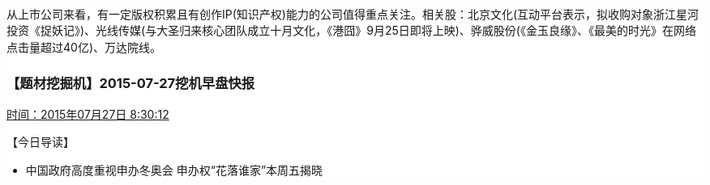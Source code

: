 









    
从上市公司来看，有一定版权积累且有创作IP(知识产权)能力的公司值得重点关注。相关股：北京文化(互动平台表示，拟收购对象浙江星河投资《捉妖记》)、光线传媒(与大圣归来核心团队成立十月文化，《港囧》9月25日即将上映)、骅威股份(《金玉良缘》、《最美的时光》在网络点击量超过40亿)、万达院线。
 
 

 

 
### 【题材挖掘机】2015-07-27挖机早盘快报
[时间：2015年07月27日 8:30:12](http://www.zf826.com/2015/07/127291.html)
 
【今日导读】






























    


 - 中国政府高度重视申办冬奥会 申办权“花落谁家”本周五揭晓




























